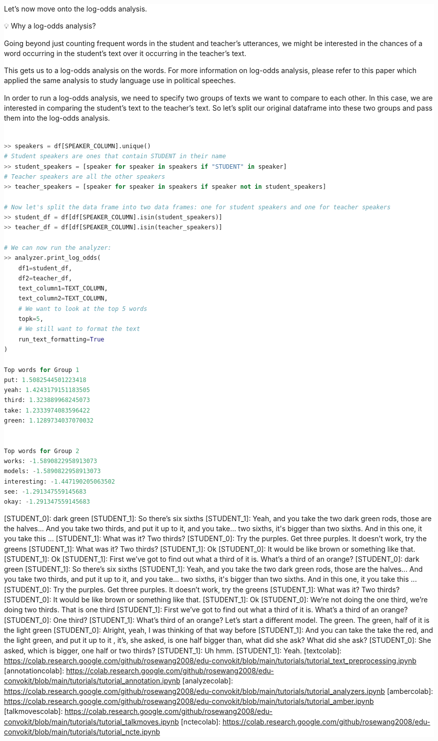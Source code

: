 Let’s now move onto the log-odds analysis.

💡 Why a log-odds analysis?

Going beyond just counting frequent words in the student and teacher’s utterances, we might be interested in the chances of a word occurring in the student’s text over it occurring in the teacher’s text.

This gets us to a log-odds analysis on the words. For more information on log-odds analysis, please refer to this paper which applied the same analysis to study language use in political speeches.

In order to run a log-odds analysis, we need to specify two groups of texts we want to compare to each other. In this case, we are interested in comparing the student’s text to the teacher’s text. So let’s split our original dataframe into these two groups and pass them into the log-odds analysis.

```python

>> speakers = df[SPEAKER_COLUMN].unique()
# Student speakers are ones that contain STUDENT in their name
>> student_speakers = [speaker for speaker in speakers if "STUDENT" in speaker]
# Teacher speakers are all the other speakers
>> teacher_speakers = [speaker for speaker in speakers if speaker not in student_speakers]

# Now let's split the data frame into two data frames: one for student speakers and one for teacher speakers
>> student_df = df[df[SPEAKER_COLUMN].isin(student_speakers)]
>> teacher_df = df[df[SPEAKER_COLUMN].isin(teacher_speakers)]

# We can now run the analyzer:
>> analyzer.print_log_odds(
    df1=student_df,
    df2=teacher_df,
    text_column1=TEXT_COLUMN,
    text_column2=TEXT_COLUMN,
    # We want to look at the top 5 words
    topk=5,
    # We still want to format the text
    run_text_formatting=True
)

Top words for Group 1
put: 1.5082544501223418
yeah: 1.4243179151183505
third: 1.323889968245073
take: 1.2333974083596422
green: 1.1289734037070032


Top words for Group 2
works: -1.5890822958913073
models: -1.5890822958913073
interesting: -1.447190205063502
see: -1.291347559145683
okay: -1.291347559145683
```


[STUDENT_0]: dark green
[STUDENT_1]: So there’s six sixths
[STUDENT_1]: Yeah, and you take the two dark green rods, those are the halves... And you take two  thirds, and put it up to it, and you take... two sixths, it's bigger than  two sixths. And  in this one, it you take this ...
[STUDENT_1]: What was it? Two thirds?
[STUDENT_0]: Try the purples. Get three purples. It doesn’t work, try the greens
[STUDENT_1]: What was it? Two thirds?
[STUDENT_1]: Ok
[STUDENT_0]: It would be like brown or something like that.
[STUDENT_1]: Ok
[STUDENT_1]: First we’ve got to find out what a third of it is. What’s a third of an  orange?
[STUDENT_0]: dark green
[STUDENT_1]: So there’s six sixths
[STUDENT_1]: Yeah, and you take the two dark green rods, those are the halves... And you take two  thirds, and put it up to it, and you take... two sixths, it's bigger than  two sixths. And  in this one, it you take this ...
[STUDENT_0]: Try the purples. Get three purples. It doesn’t work, try the greens
[STUDENT_1]: What was it? Two thirds?
[STUDENT_0]: It would be like brown or something like that.
[STUDENT_1]: Ok
[STUDENT_0]: We’re not doing the one third, we’re doing two thirds. That is one  third
[STUDENT_1]: First we’ve got to find out what a third of it is. What’s a third of an  orange?
[STUDENT_0]: One third?
[STUDENT_1]: What’s third of an orange? Let’s start a different model. The green. The green, half of it is the  light green
[STUDENT_0]: Alright, yeah, I was thinking of that way before
[STUDENT_1]: And you can take the take the red, and the light green, and put it up  to it , it’s, she asked, is one half bigger than,  what did she ask? What did she ask?
[STUDENT_0]: She asked, which is bigger, one half or two thirds?
[STUDENT_1]: Uh hmm.
[STUDENT_1]: Yeah.
[textcolab]: https://colab.research.google.com/github/rosewang2008/edu-convokit/blob/main/tutorials/tutorial_text_preprocessing.ipynb
[annotationcolab]: https://colab.research.google.com/github/rosewang2008/edu-convokit/blob/main/tutorials/tutorial_annotation.ipynb
[analyzecolab]: https://colab.research.google.com/github/rosewang2008/edu-convokit/blob/main/tutorials/tutorial_analyzers.ipynb
[ambercolab]: https://colab.research.google.com/github/rosewang2008/edu-convokit/blob/main/tutorials/tutorial_amber.ipynb
[talkmovescolab]: https://colab.research.google.com/github/rosewang2008/edu-convokit/blob/main/tutorials/tutorial_talkmoves.ipynb
[nctecolab]: https://colab.research.google.com/github/rosewang2008/edu-convokit/blob/main/tutorials/tutorial_ncte.ipynb